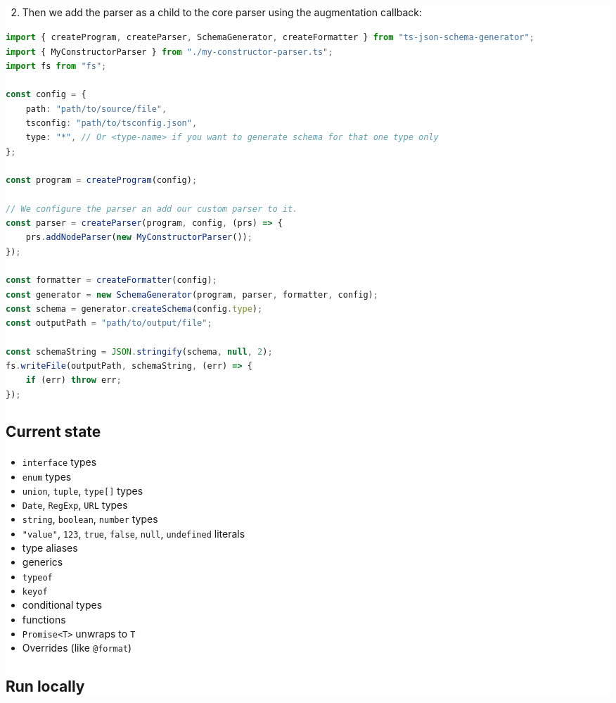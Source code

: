 2. Then we add the parser as a child to the core parser using the augmentation callback:

```ts
import { createProgram, createParser, SchemaGenerator, createFormatter } from "ts-json-schema-generator";
import { MyConstructorParser } from "./my-constructor-parser.ts";
import fs from "fs";

const config = {
    path: "path/to/source/file",
    tsconfig: "path/to/tsconfig.json",
    type: "*", // Or <type-name> if you want to generate schema for that one type only
};

const program = createProgram(config);

// We configure the parser an add our custom parser to it.
const parser = createParser(program, config, (prs) => {
    prs.addNodeParser(new MyConstructorParser());
});

const formatter = createFormatter(config);
const generator = new SchemaGenerator(program, parser, formatter, config);
const schema = generator.createSchema(config.type);
const outputPath = "path/to/output/file";

const schemaString = JSON.stringify(schema, null, 2);
fs.writeFile(outputPath, schemaString, (err) => {
    if (err) throw err;
});
```

## Current state

-   `interface` types
-   `enum` types
-   `union`, `tuple`, `type[]` types
-   `Date`, `RegExp`, `URL` types
-   `string`, `boolean`, `number` types
-   `"value"`, `123`, `true`, `false`, `null`, `undefined` literals
-   type aliases
-   generics
-   `typeof`
-   `keyof`
-   conditional types
-   functions
-   `Promise<T>` unwraps to `T`
-   Overrides (like `@format`)

## Run locally
